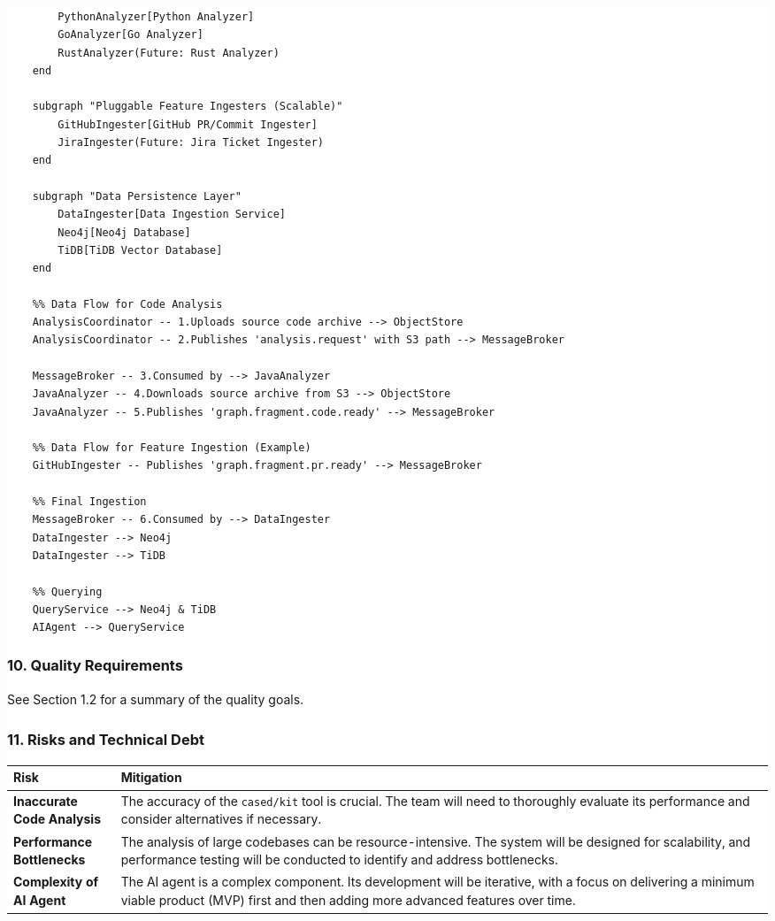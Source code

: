```mermaid
        PythonAnalyzer[Python Analyzer]
        GoAnalyzer[Go Analyzer]
        RustAnalyzer(Future: Rust Analyzer)
    end
    
    subgraph "Pluggable Feature Ingesters (Scalable)"
        GitHubIngester[GitHub PR/Commit Ingester]
        JiraIngester(Future: Jira Ticket Ingester)
    end

    subgraph "Data Persistence Layer"
        DataIngester[Data Ingestion Service]
        Neo4j[Neo4j Database]
        TiDB[TiDB Vector Database]
    end

    %% Data Flow for Code Analysis
    AnalysisCoordinator -- 1.Uploads source code archive --> ObjectStore
    AnalysisCoordinator -- 2.Publishes 'analysis.request' with S3 path --> MessageBroker
    
    MessageBroker -- 3.Consumed by --> JavaAnalyzer
    JavaAnalyzer -- 4.Downloads source archive from S3 --> ObjectStore
    JavaAnalyzer -- 5.Publishes 'graph.fragment.code.ready' --> MessageBroker
    
    %% Data Flow for Feature Ingestion (Example)
    GitHubIngester -- Publishes 'graph.fragment.pr.ready' --> MessageBroker

    %% Final Ingestion
    MessageBroker -- 6.Consumed by --> DataIngester
    DataIngester --> Neo4j
    DataIngester --> TiDB

    %% Querying
    QueryService --> Neo4j & TiDB
    AIAgent --> QueryService
```

### 10. Quality Requirements

See Section 1.2 for a summary of the quality goals.

### 11. Risks and Technical Debt

| Risk | Mitigation |
| :--- | :--- |
| **Inaccurate Code Analysis** | The accuracy of the `cased/kit` tool is crucial. The team will need to thoroughly evaluate its performance and consider alternatives if necessary. |
| **Performance Bottlenecks** | The analysis of large codebases can be resource-intensive. The system will be designed for scalability, and performance testing will be conducted to identify and address bottlenecks. |
| **Complexity of AI Agent**| The AI agent is a complex component. Its development will be iterative, with a focus on delivering a minimum viable product (MVP) first and then adding more advanced features over time. |
